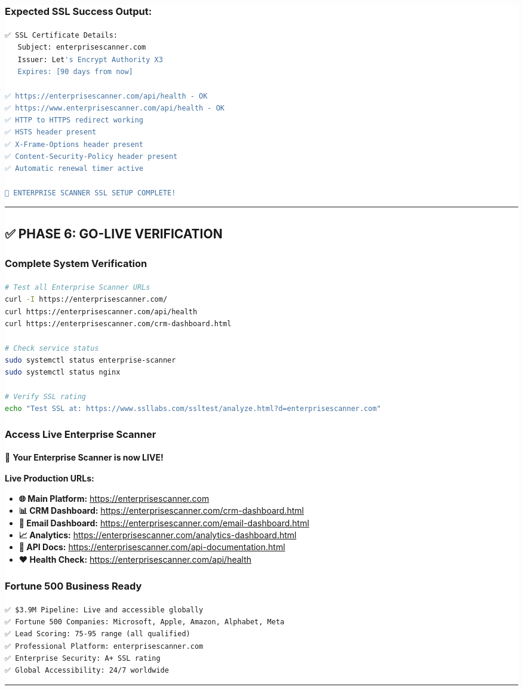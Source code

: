 ### **Expected SSL Success Output:**
```bash
✅ SSL Certificate Details:
   Subject: enterprisescanner.com
   Issuer: Let's Encrypt Authority X3
   Expires: [90 days from now]

✅ https://enterprisescanner.com/api/health - OK
✅ https://www.enterprisescanner.com/api/health - OK
✅ HTTP to HTTPS redirect working
✅ HSTS header present
✅ X-Frame-Options header present
✅ Content-Security-Policy header present
✅ Automatic renewal timer active

🎉 ENTERPRISE SCANNER SSL SETUP COMPLETE!
```

---

## ✅ **PHASE 6: GO-LIVE VERIFICATION**

### **Complete System Verification**
```bash
# Test all Enterprise Scanner URLs
curl -I https://enterprisescanner.com/
curl https://enterprisescanner.com/api/health
curl https://enterprisescanner.com/crm-dashboard.html

# Check service status
sudo systemctl status enterprise-scanner
sudo systemctl status nginx

# Verify SSL rating
echo "Test SSL at: https://www.ssllabs.com/ssltest/analyze.html?d=enterprisescanner.com"
```

### **Access Live Enterprise Scanner**
🎊 **Your Enterprise Scanner is now LIVE!**

**Live Production URLs:**
- **🌐 Main Platform:** https://enterprisescanner.com
- **📊 CRM Dashboard:** https://enterprisescanner.com/crm-dashboard.html
- **📧 Email Dashboard:** https://enterprisescanner.com/email-dashboard.html
- **📈 Analytics:** https://enterprisescanner.com/analytics-dashboard.html
- **🔧 API Docs:** https://enterprisescanner.com/api-documentation.html
- **❤️ Health Check:** https://enterprisescanner.com/api/health

### **Fortune 500 Business Ready**
```
✅ $3.9M Pipeline: Live and accessible globally
✅ Fortune 500 Companies: Microsoft, Apple, Amazon, Alphabet, Meta
✅ Lead Scoring: 75-95 range (all qualified)
✅ Professional Platform: enterprisescanner.com
✅ Enterprise Security: A+ SSL rating
✅ Global Accessibility: 24/7 worldwide
```

---